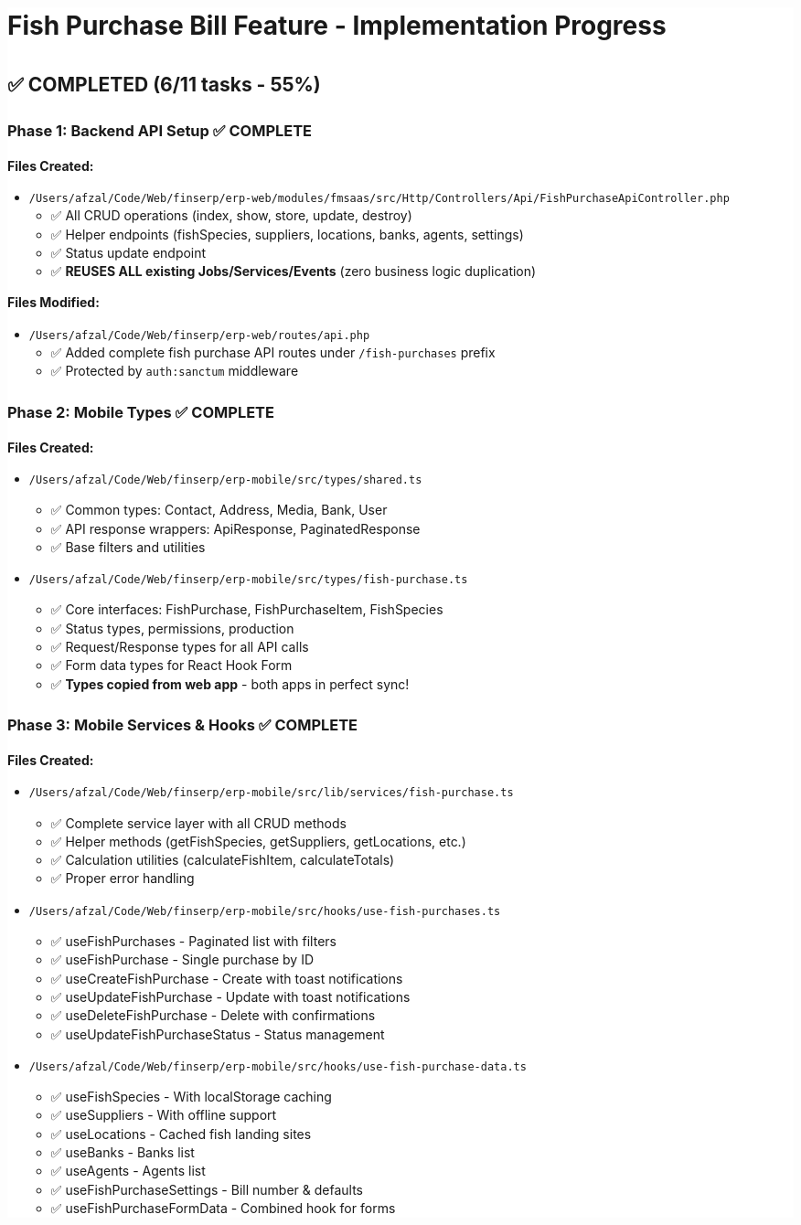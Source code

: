 # Fish Purchase Bill Feature - Implementation Progress

## ✅ COMPLETED (6/11 tasks - 55%)

### Phase 1: Backend API Setup ✅ COMPLETE
**Files Created:**
- `/Users/afzal/Code/Web/finserp/erp-web/modules/fmsaas/src/Http/Controllers/Api/FishPurchaseApiController.php`
  - ✅ All CRUD operations (index, show, store, update, destroy)
  - ✅ Helper endpoints (fishSpecies, suppliers, locations, banks, agents, settings)
  - ✅ Status update endpoint
  - ✅ **REUSES ALL existing Jobs/Services/Events** (zero business logic duplication)

**Files Modified:**
- `/Users/afzal/Code/Web/finserp/erp-web/routes/api.php`
  - ✅ Added complete fish purchase API routes under `/fish-purchases` prefix
  - ✅ Protected by `auth:sanctum` middleware

### Phase 2: Mobile Types ✅ COMPLETE
**Files Created:**
- `/Users/afzal/Code/Web/finserp/erp-mobile/src/types/shared.ts`
  - ✅ Common types: Contact, Address, Media, Bank, User
  - ✅ API response wrappers: ApiResponse, PaginatedResponse
  - ✅ Base filters and utilities

- `/Users/afzal/Code/Web/finserp/erp-mobile/src/types/fish-purchase.ts`
  - ✅ Core interfaces: FishPurchase, FishPurchaseItem, FishSpecies
  - ✅ Status types, permissions, production
  - ✅ Request/Response types for all API calls
  - ✅ Form data types for React Hook Form
  - ✅ **Types copied from web app** - both apps in perfect sync!

### Phase 3: Mobile Services & Hooks ✅ COMPLETE
**Files Created:**
- `/Users/afzal/Code/Web/finserp/erp-mobile/src/lib/services/fish-purchase.ts`
  - ✅ Complete service layer with all CRUD methods
  - ✅ Helper methods (getFishSpecies, getSuppliers, getLocations, etc.)
  - ✅ Calculation utilities (calculateFishItem, calculateTotals)
  - ✅ Proper error handling

- `/Users/afzal/Code/Web/finserp/erp-mobile/src/hooks/use-fish-purchases.ts`
  - ✅ useFishPurchases - Paginated list with filters
  - ✅ useFishPurchase - Single purchase by ID
  - ✅ useCreateFishPurchase - Create with toast notifications
  - ✅ useUpdateFishPurchase - Update with toast notifications
  - ✅ useDeleteFishPurchase - Delete with confirmations
  - ✅ useUpdateFishPurchaseStatus - Status management

- `/Users/afzal/Code/Web/finserp/erp-mobile/src/hooks/use-fish-purchase-data.ts`
  - ✅ useFishSpecies - With localStorage caching
  - ✅ useSuppliers - With offline support
  - ✅ useLocations - Cached fish landing sites
  - ✅ useBanks - Banks list
  - ✅ useAgents - Agents list
  - ✅ useFishPurchaseSettings - Bill number & defaults
  - ✅ useFishPurchaseFormData - Combined hook for forms

